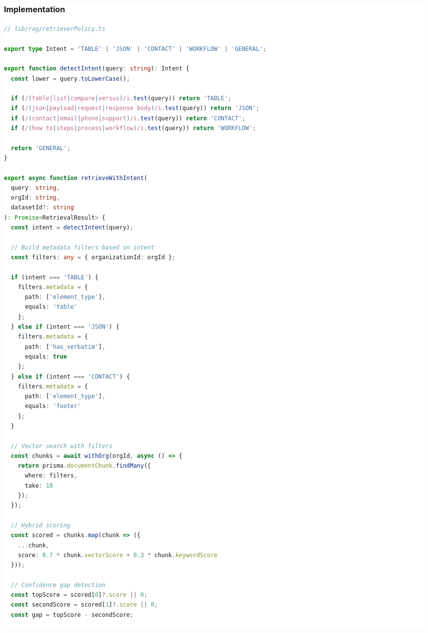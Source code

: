 ### Implementation
```typescript
// lib/rag/retrieverPolicy.ts

export type Intent = 'TABLE' | 'JSON' | 'CONTACT' | 'WORKFLOW' | 'GENERAL';

export function detectIntent(query: string): Intent {
  const lower = query.toLowerCase();
  
  if (/(table|list|compare|versus)/i.test(query)) return 'TABLE';
  if (/(json|payload|request|response body)/i.test(query)) return 'JSON';
  if (/(contact|email|phone|support)/i.test(query)) return 'CONTACT';
  if (/(how to|steps|process|workflow)/i.test(query)) return 'WORKFLOW';
  
  return 'GENERAL';
}

export async function retrieveWithIntent(
  query: string,
  orgId: string,
  datasetId?: string
): Promise<RetrievalResult> {
  const intent = detectIntent(query);
  
  // Build metadata filters based on intent
  const filters: any = { organizationId: orgId };
  
  if (intent === 'TABLE') {
    filters.metadata = {
      path: ['element_type'],
      equals: 'table'
    };
  } else if (intent === 'JSON') {
    filters.metadata = {
      path: ['has_verbatim'],
      equals: true
    };
  } else if (intent === 'CONTACT') {
    filters.metadata = {
      path: ['element_type'],
      equals: 'footer'
    };
  }
  
  // Vector search with filters
  const chunks = await withOrg(orgId, async () => {
    return prisma.documentChunk.findMany({
      where: filters,
      take: 10
    });
  });
  
  // Hybrid scoring
  const scored = chunks.map(chunk => ({
    ...chunk,
    score: 0.7 * chunk.vectorScore + 0.3 * chunk.keywordScore
  }));
  
  // Confidence gap detection
  const topScore = scored[0]?.score || 0;
  const secondScore = scored[1]?.score || 0;
  const gap = topScore - secondScore;
  
```